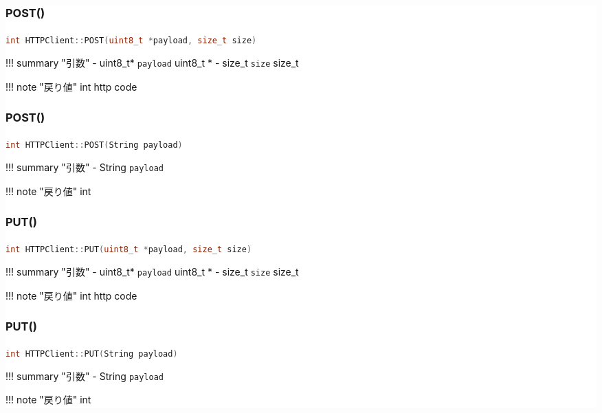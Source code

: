 

### POST()



```c
int HTTPClient::POST(uint8_t *payload, size_t size)
```

!!! summary "引数"
	- uint8_t* `payload` uint8_t * 
	- size_t `size` size_t 

!!! note "戻り値"
	int http code 



### POST()



```c
int HTTPClient::POST(String payload)
```

!!! summary "引数"
	- String `payload` 

!!! note "戻り値"
	int



### PUT()



```c
int HTTPClient::PUT(uint8_t *payload, size_t size)
```

!!! summary "引数"
	- uint8_t* `payload` uint8_t * 
	- size_t `size` size_t 

!!! note "戻り値"
	int http code 



### PUT()



```c
int HTTPClient::PUT(String payload)
```

!!! summary "引数"
	- String `payload` 

!!! note "戻り値"
	int
